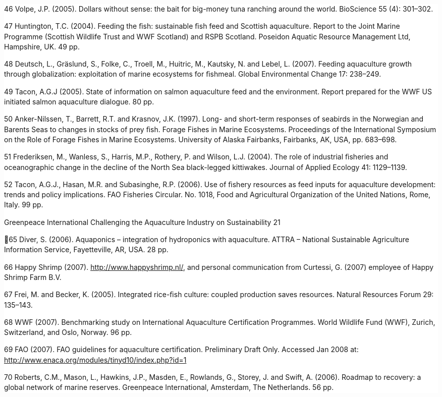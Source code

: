 46 Volpe, J.P. (2005). Dollars without sense: the bait for big-money
tuna ranching around the world. BioScience 55 (4): 301–302.

47 Huntington, T.C. (2004). Feeding the ﬁsh: sustainable ﬁsh feed and
Scottish aquaculture. Report to the Joint Marine Programme (Scottish
Wildlife Trust and WWF Scotland) and RSPB Scotland. Poseidon
Aquatic Resource Management Ltd, Hampshire, UK. 49 pp.

48 Deutsch, L., Gräslund, S., Folke, C., Troell, M., Huitric, M.,
Kautsky, N. and Lebel, L. (2007). Feeding aquaculture growth through
globalization: exploitation of marine ecosystems for ﬁshmeal. Global
Environmental Change 17: 238–249.

49 Tacon, A.G.J (2005). State of information on salmon aquaculture
feed and the environment. Report prepared for the WWF US initiated
salmon aquaculture dialogue. 80 pp.

50 Anker-Nilssen, T., Barrett, R.T. and Krasnov, J.K. (1997). Long-
and short-term responses of seabirds in the Norwegian and Barents
Seas to changes in stocks of prey ﬁsh. Forage Fishes in Marine
Ecosystems. Proceedings of the International Symposium on the Role
of Forage Fishes in Marine Ecosystems. University of Alaska
Fairbanks, Fairbanks, AK, USA, pp. 683–698.

51 Frederiksen, M., Wanless, S., Harris, M.P., Rothery, P. and Wilson,
L.J. (2004). The role of industrial ﬁsheries and oceanographic change
in the decline of the North Sea black-legged kittiwakes. Journal of
Applied Ecology 41: 1129–1139.

52 Tacon, A.G.J., Hasan, M.R. and Subasinghe, R.P. (2006). Use of
ﬁshery resources as feed inputs for aquaculture development: trends
and policy implications. FAO Fisheries Circular. No. 1018, Food and
Agricultural Organization of the United Nations, Rome, Italy. 99 pp.

Greenpeace International Challenging the Aquaculture Industry on Sustainability 21

65 Diver, S. (2006). Aquaponics – integration of hydroponics with
aquaculture. ATTRA – National Sustainable Agriculture Information
Service, Fayetteville, AR, USA. 28 pp.

66 Happy Shrimp (2007). http://www.happyshrimp.nl/, and personal
communication from Curtessi, G. (2007) employee of Happy Shrimp
Farm B.V.

67 Frei, M. and Becker, K. (2005). Integrated rice-ﬁsh culture: coupled
production saves resources. Natural Resources Forum 29: 135–143.

68 WWF (2007). Benchmarking study on International Aquaculture
Certiﬁcation Programmes. World Wildlife Fund (WWF), Zurich,
Switzerland, and Oslo, Norway. 96 pp.

69 FAO (2007). FAO guidelines for aquaculture certiﬁcation.
Preliminary Draft Only. Accessed Jan 2008 at:
http://www.enaca.org/modules/tinyd10/index.php?id=1

70 Roberts, C.M., Mason, L., Hawkins, J.P., Masden, E., Rowlands,
G., Storey, J. and Swift, A. (2006). Roadmap to recovery: a global
network of marine reserves. Greenpeace International, Amsterdam,
The Netherlands. 56 pp.
